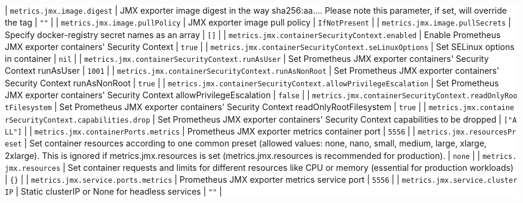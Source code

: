 | `metrics.jmx.image.digest`                                        | JMX exporter image digest in the way sha256:aa.... Please note this parameter, if set, will override the tag                                                                                                                           | `""`                                                                                    |
| `metrics.jmx.image.pullPolicy`                                    | JMX exporter image pull policy                                                                                                                                                                                                         | `IfNotPresent`                                                                          |
| `metrics.jmx.image.pullSecrets`                                   | Specify docker-registry secret names as an array                                                                                                                                                                                       | `[]`                                                                                    |
| `metrics.jmx.containerSecurityContext.enabled`                    | Enable Prometheus JMX exporter containers' Security Context                                                                                                                                                                            | `true`                                                                                  |
| `metrics.jmx.containerSecurityContext.seLinuxOptions`             | Set SELinux options in container                                                                                                                                                                                                       | `nil`                                                                                   |
| `metrics.jmx.containerSecurityContext.runAsUser`                  | Set Prometheus JMX exporter containers' Security Context runAsUser                                                                                                                                                                     | `1001`                                                                                  |
| `metrics.jmx.containerSecurityContext.runAsNonRoot`               | Set Prometheus JMX exporter containers' Security Context runAsNonRoot                                                                                                                                                                  | `true`                                                                                  |
| `metrics.jmx.containerSecurityContext.allowPrivilegeEscalation`   | Set Prometheus JMX exporter containers' Security Context allowPrivilegeEscalation                                                                                                                                                      | `false`                                                                                 |
| `metrics.jmx.containerSecurityContext.readOnlyRootFilesystem`     | Set Prometheus JMX exporter containers' Security Context readOnlyRootFilesystem                                                                                                                                                        | `true`                                                                                  |
| `metrics.jmx.containerSecurityContext.capabilities.drop`          | Set Prometheus JMX exporter containers' Security Context capabilities to be dropped                                                                                                                                                    | `["ALL"]`                                                                               |
| `metrics.jmx.containerPorts.metrics`                              | Prometheus JMX exporter metrics container port                                                                                                                                                                                         | `5556`                                                                                  |
| `metrics.jmx.resourcesPreset`                                     | Set container resources according to one common preset (allowed values: none, nano, small, medium, large, xlarge, 2xlarge). This is ignored if metrics.jmx.resources is set (metrics.jmx.resources is recommended for production).     | `none`                                                                                  |
| `metrics.jmx.resources`                                           | Set container requests and limits for different resources like CPU or memory (essential for production workloads)                                                                                                                      | `{}`                                                                                    |
| `metrics.jmx.service.ports.metrics`                               | Prometheus JMX exporter metrics service port                                                                                                                                                                                           | `5556`                                                                                  |
| `metrics.jmx.service.clusterIP`                                   | Static clusterIP or None for headless services                                                                                                                                                                                         | `""`                                                                                    |